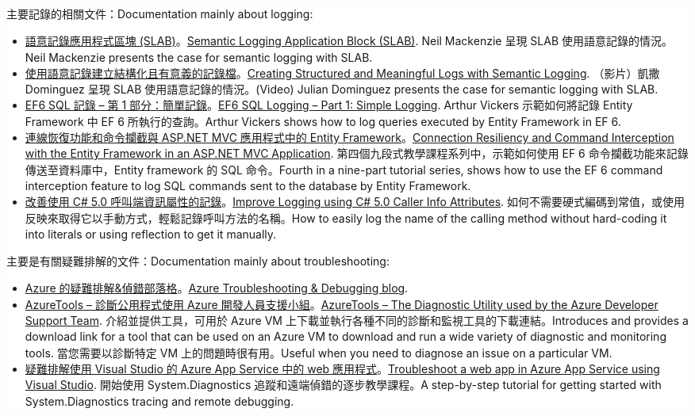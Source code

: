 <span data-ttu-id="3e6f1-310">主要記錄的相關文件：</span><span class="sxs-lookup"><span data-stu-id="3e6f1-310">Documentation mainly about logging:</span></span>

- <span data-ttu-id="3e6f1-311">[語意記錄應用程式區塊 (SLAB)](http://convective.wordpress.com/2013/08/12/semantic-logging-application-block-slab/)。</span><span class="sxs-lookup"><span data-stu-id="3e6f1-311">[Semantic Logging Application Block (SLAB)](http://convective.wordpress.com/2013/08/12/semantic-logging-application-block-slab/).</span></span> <span data-ttu-id="3e6f1-312">Neil Mackenzie 呈現 SLAB 使用語意記錄的情況。</span><span class="sxs-lookup"><span data-stu-id="3e6f1-312">Neil Mackenzie presents the case for semantic logging with SLAB.</span></span>
- <span data-ttu-id="3e6f1-313">[使用語意記錄建立結構化且有意義的記錄檔](https://channel9.msdn.com/Events/Build/2013/3-336)。</span><span class="sxs-lookup"><span data-stu-id="3e6f1-313">[Creating Structured and Meaningful Logs with Semantic Logging](https://channel9.msdn.com/Events/Build/2013/3-336).</span></span> <span data-ttu-id="3e6f1-314">（影片）凱撒 Dominguez 呈現 SLAB 使用語意記錄的情況。</span><span class="sxs-lookup"><span data-stu-id="3e6f1-314">(Video) Julian Dominguez presents the case for semantic logging with SLAB.</span></span>
- <span data-ttu-id="3e6f1-315">[EF6 SQL 記錄 – 第 1 部分：簡單記錄](http://blog.oneunicorn.com/2013/05/08/ef6-sql-logging-part-1-simple-logging/)。</span><span class="sxs-lookup"><span data-stu-id="3e6f1-315">[EF6 SQL Logging – Part 1: Simple Logging](http://blog.oneunicorn.com/2013/05/08/ef6-sql-logging-part-1-simple-logging/).</span></span> <span data-ttu-id="3e6f1-316">Arthur Vickers 示範如何將記錄 Entity Framework 中 EF 6 所執行的查詢。</span><span class="sxs-lookup"><span data-stu-id="3e6f1-316">Arthur Vickers shows how to log queries executed by Entity Framework in EF 6.</span></span>
- <span data-ttu-id="3e6f1-317">[連線恢復功能和命令攔截與 ASP.NET MVC 應用程式中的 Entity Framework](../../../../mvc/overview/getting-started/getting-started-with-ef-using-mvc/connection-resiliency-and-command-interception-with-the-entity-framework-in-an-asp-net-mvc-application.md)。</span><span class="sxs-lookup"><span data-stu-id="3e6f1-317">[Connection Resiliency and Command Interception with the Entity Framework in an ASP.NET MVC Application](../../../../mvc/overview/getting-started/getting-started-with-ef-using-mvc/connection-resiliency-and-command-interception-with-the-entity-framework-in-an-asp-net-mvc-application.md).</span></span> <span data-ttu-id="3e6f1-318">第四個九段式教學課程系列中，示範如何使用 EF 6 命令攔截功能來記錄傳送至資料庫中，Entity framework 的 SQL 命令。</span><span class="sxs-lookup"><span data-stu-id="3e6f1-318">Fourth in a nine-part tutorial series, shows how to use the EF 6 command interception feature to log SQL commands sent to the database by Entity Framework.</span></span>
- <span data-ttu-id="3e6f1-319">[改善使用 C# 5.0 呼叫端資訊屬性的記錄](http://www.dotnetcurry.com/showarticle.aspx?ID=972)。</span><span class="sxs-lookup"><span data-stu-id="3e6f1-319">[Improve Logging using C# 5.0 Caller Info Attributes](http://www.dotnetcurry.com/showarticle.aspx?ID=972).</span></span> <span data-ttu-id="3e6f1-320">如何不需要硬式編碼到常值，或使用反映來取得它以手動方式，輕鬆記錄呼叫方法的名稱。</span><span class="sxs-lookup"><span data-stu-id="3e6f1-320">How to easily log the name of the calling method without hard-coding it into literals or using reflection to get it manually.</span></span>

<span data-ttu-id="3e6f1-321">主要是有關疑難排解的文件：</span><span class="sxs-lookup"><span data-stu-id="3e6f1-321">Documentation mainly about troubleshooting:</span></span>

- <span data-ttu-id="3e6f1-322">[Azure 的疑難排解&amp;偵錯部落格](https://blogs.msdn.com/b/kwill/)。</span><span class="sxs-lookup"><span data-stu-id="3e6f1-322">[Azure Troubleshooting &amp; Debugging blog](https://blogs.msdn.com/b/kwill/).</span></span>
- <span data-ttu-id="3e6f1-323">[AzureTools – 診斷公用程式使用 Azure 開發人員支援小組](https://blogs.msdn.com/b/kwill/archive/2013/08/26/azuretools-the-diagnostic-utility-used-by-the-windows-azure-developer-support-team.aspx?Redirected=true)。</span><span class="sxs-lookup"><span data-stu-id="3e6f1-323">[AzureTools – The Diagnostic Utility used by the Azure Developer Support Team](https://blogs.msdn.com/b/kwill/archive/2013/08/26/azuretools-the-diagnostic-utility-used-by-the-windows-azure-developer-support-team.aspx?Redirected=true).</span></span> <span data-ttu-id="3e6f1-324">介紹並提供工具，可用於 Azure VM 上下載並執行各種不同的診斷和監視工具的下載連結。</span><span class="sxs-lookup"><span data-stu-id="3e6f1-324">Introduces and provides a download link for a tool that can be used on an Azure VM to download and run a wide variety of diagnostic and monitoring tools.</span></span> <span data-ttu-id="3e6f1-325">當您需要以診斷特定 VM 上的問題時很有用。</span><span class="sxs-lookup"><span data-stu-id="3e6f1-325">Useful when you need to diagnose an issue on a particular VM.</span></span>
- <span data-ttu-id="3e6f1-326">[疑難排解使用 Visual Studio 的 Azure App Service 中的 web 應用程式](https://docs.microsoft.com/azure/app-service-web/web-sites-dotnet-troubleshoot-visual-studio)。</span><span class="sxs-lookup"><span data-stu-id="3e6f1-326">[Troubleshoot a web app in Azure App Service using Visual Studio](https://docs.microsoft.com/azure/app-service-web/web-sites-dotnet-troubleshoot-visual-studio).</span></span> <span data-ttu-id="3e6f1-327">開始使用 System.Diagnostics 追蹤和遠端偵錯的逐步教學課程。</span><span class="sxs-lookup"><span data-stu-id="3e6f1-327">A step-by-step tutorial for getting started with System.Diagnostics tracing and remote debugging.</span></span>
